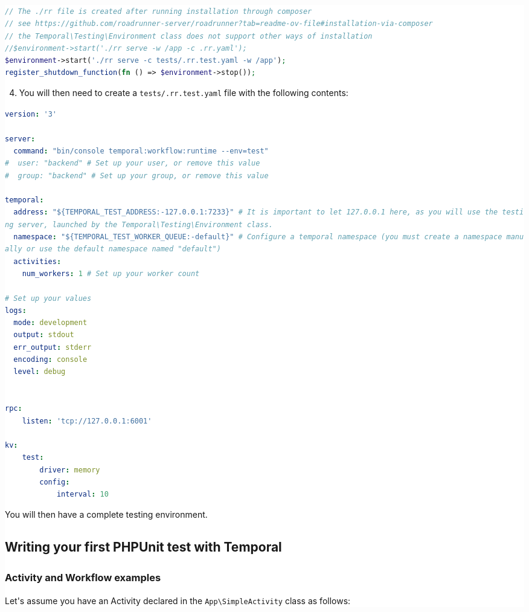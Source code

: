 ```php
// The ./rr file is created after running installation through composer
// see https://github.com/roadrunner-server/roadrunner?tab=readme-ov-file#installation-via-composer
// the Temporal\Testing\Environment class does not support other ways of installation
//$environment->start('./rr serve -w /app -c .rr.yaml');
$environment->start('./rr serve -c tests/.rr.test.yaml -w /app');
register_shutdown_function(fn () => $environment->stop());
```
4. You will then need to create a `tests/.rr.test.yaml` file with the following contents:
```yaml
version: '3'

server:
  command: "bin/console temporal:workflow:runtime --env=test"
#  user: "backend" # Set up your user, or remove this value
#  group: "backend" # Set up your group, or remove this value

temporal:
  address: "${TEMPORAL_TEST_ADDRESS:-127.0.0.1:7233}" # It is important to let 127.0.0.1 here, as you will use the testing server, launched by the Temporal\Testing\Environment class.
  namespace: "${TEMPORAL_TEST_WORKER_QUEUE:-default}" # Configure a temporal namespace (you must create a namespace manually or use the default namespace named "default")
  activities:
    num_workers: 1 # Set up your worker count

# Set up your values
logs:
  mode: development
  output: stdout
  err_output: stderr
  encoding: console
  level: debug


rpc:
    listen: 'tcp://127.0.0.1:6001'
    
kv:
    test:
        driver: memory
        config:
            interval: 10
```

You will then have a complete testing environment.

Writing your first PHPUnit test with Temporal
---

### Activity and Workflow examples

Let's assume you have an Activity declared in the `App\SimpleActivity` class as follows:
